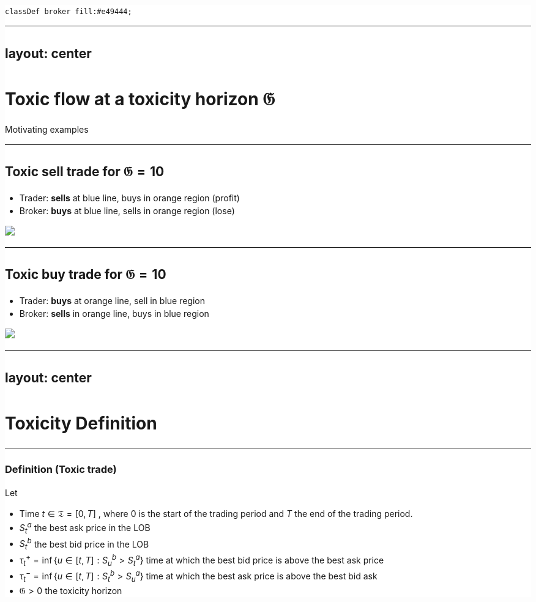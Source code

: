```mermaid
classDef broker fill:#e49444;
```

---
layout: center
---

# Toxic flow at a toxicity horizon $\mathfrak{G}$

Motivating examples

---

## Toxic sell trade for $\mathfrak{G} = 10$

- Trader: **sells** at blue line, buys in orange region (profit)
- Broker: **buys** at blue line, sells in orange region (lose)

<img class="horizontal-center" width=500
     src="/Detecting%20toxic%20flow%20ddc8bbf634f745db90e538d34ffe9e35/Untitled.png">

---

## Toxic buy trade for $\mathfrak{G} = 10$

- Trader: **buys** at orange line, sell in blue region
- Broker: **sells** in orange line, buys in blue region

<img class="horizontal-center" width=500
     src="/Detecting%20toxic%20flow%20ddc8bbf634f745db90e538d34ffe9e35/Untitled%201.png">

---
layout: center
---

# Toxicity Definition

---

### Definition (Toxic trade)
Let 
- Time $t \in {\mathfrak T} = [0, T]$
, where $0$ is the start of the trading period and $T$ the end of the trading period.
- $S_t^a$ the best ask price in the LOB
- $S_t^b$ the best bid price in the LOB
- $\tau_t^+ = \inf\left\{  u \in [t,T] : S_u^b > S_t^a \right\}$ time at which the best bid price is above the best ask price
- $\tau_t^- = \inf\left\{ u \in [t, T]: S_t^b > S_u^a \right\}$ time at which the best ask price is above the best bid ask
- $\mathfrak G > 0$ the toxicity horizon
